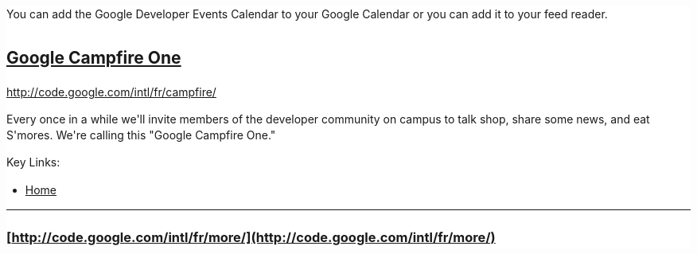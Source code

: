 You can add the Google Developer Events Calendar to your Google Calendar or you can add it to your feed reader.

## [Google Campfire One](http://code.google.com/intl/fr/campfire/) ##
http://code.google.com/intl/fr/campfire/

Every  once in a while we'll invite members of the developer community on  campus to talk shop, share some news, and eat S'mores. We're calling  this "Google Campfire One."

Key Links:
  * [Home](http://code.google.com/campfire/)


---


### [http://code.google.com/intl/fr/more/](http://code.google.com/intl/fr/more/) ###
